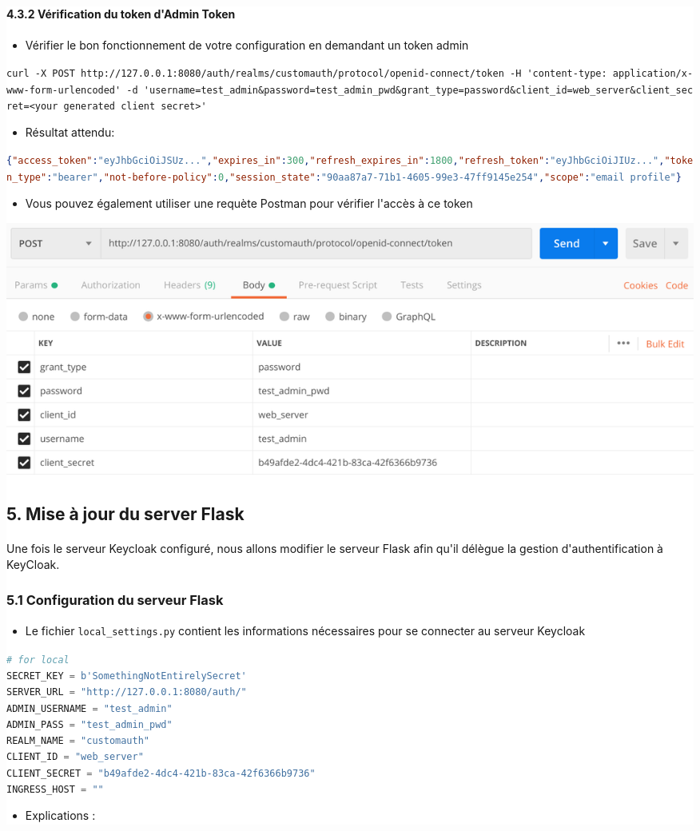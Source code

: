 #### 4.3.2 Vérification du token d'Admin Token
- Vérifier le bon fonctionnement de votre configuration en demandant un token admin

```
curl -X POST http://127.0.0.1:8080/auth/realms/customauth/protocol/openid-connect/token -H 'content-type: application/x-www-form-urlencoded' -d 'username=test_admin&password=test_admin_pwd&grant_type=password&client_id=web_server&client_secret=<your generated client secret>'
```
- Résultat attendu:

```JSON
{"access_token":"eyJhbGciOiJSUz...","expires_in":300,"refresh_expires_in":1800,"refresh_token":"eyJhbGciOiJIUz...","token_type":"bearer","not-before-policy":0,"session_state":"90aa87a7-71b1-4605-99e3-47ff9145e254","scope":"email profile"}
```

- Vous pouvez également utiliser une requète Postman pour vérifier l'accès à ce token


![postman screenshot](../images/keycloakAdminToken.png  "Getting admin token - postman screen shot") 

## 5. Mise à jour du server Flask
Une fois le serveur Keycloak configuré, nous allons modifier le serveur Flask afin qu'il délègue la gestion d'authentification à KeyCloak.

### 5.1 Configuration du serveur Flask
- Le fichier ```local_settings.py``` contient les informations nécessaires pour se connecter au serveur Keycloak

```Python
# for local
SECRET_KEY = b'SomethingNotEntirelySecret'
SERVER_URL = "http://127.0.0.1:8080/auth/"
ADMIN_USERNAME = "test_admin"
ADMIN_PASS = "test_admin_pwd"
REALM_NAME = "customauth"
CLIENT_ID = "web_server"
CLIENT_SECRET = "b49afde2-4dc4-421b-83ca-42f6366b9736"
INGRESS_HOST = ""
```
- Explications :
